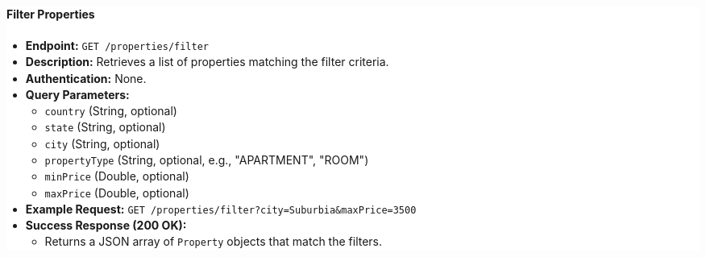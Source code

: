 
#### Filter Properties
*   **Endpoint:** `GET /properties/filter`
*   **Description:** Retrieves a list of properties matching the filter criteria.
*   **Authentication:** None.
*   **Query Parameters:**
    *   `country` (String, optional)
    *   `state` (String, optional)
    *   `city` (String, optional)
    *   `propertyType` (String, optional, e.g., "APARTMENT", "ROOM")
    *   `minPrice` (Double, optional)
    *   `maxPrice` (Double, optional)
*   **Example Request:**
    `GET /properties/filter?city=Suburbia&maxPrice=3500`
*   **Success Response (200 OK):**
    *   Returns a JSON array of `Property` objects that match the filters.